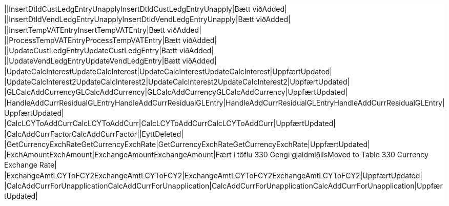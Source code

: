 ||<span data-ttu-id="0a262-344">InsertDtldCustLedgEntryUnapply</span><span class="sxs-lookup"><span data-stu-id="0a262-344">InsertDtldCustLedgEntryUnapply</span></span>|<span data-ttu-id="0a262-345">Bætt við</span><span class="sxs-lookup"><span data-stu-id="0a262-345">Added</span></span>|  
||<span data-ttu-id="0a262-346">InsertDtldVendLedgEntryUnapply</span><span class="sxs-lookup"><span data-stu-id="0a262-346">InsertDtldVendLedgEntryUnapply</span></span>|<span data-ttu-id="0a262-347">Bætt við</span><span class="sxs-lookup"><span data-stu-id="0a262-347">Added</span></span>|  
||<span data-ttu-id="0a262-348">InsertTempVATEntry</span><span class="sxs-lookup"><span data-stu-id="0a262-348">InsertTempVATEntry</span></span>|<span data-ttu-id="0a262-349">Bætt við</span><span class="sxs-lookup"><span data-stu-id="0a262-349">Added</span></span>|  
||<span data-ttu-id="0a262-350">ProcessTempVATEntry</span><span class="sxs-lookup"><span data-stu-id="0a262-350">ProcessTempVATEntry</span></span>|<span data-ttu-id="0a262-351">Bætt við</span><span class="sxs-lookup"><span data-stu-id="0a262-351">Added</span></span>|  
||<span data-ttu-id="0a262-352">UpdateCustLedgEntry</span><span class="sxs-lookup"><span data-stu-id="0a262-352">UpdateCustLedgEntry</span></span>|<span data-ttu-id="0a262-353">Bætt við</span><span class="sxs-lookup"><span data-stu-id="0a262-353">Added</span></span>|  
||<span data-ttu-id="0a262-354">UpdateVendLedgEntry</span><span class="sxs-lookup"><span data-stu-id="0a262-354">UpdateVendLedgEntry</span></span>|<span data-ttu-id="0a262-355">Bætt við</span><span class="sxs-lookup"><span data-stu-id="0a262-355">Added</span></span>|  
|<span data-ttu-id="0a262-356">UpdateCalcInterest</span><span class="sxs-lookup"><span data-stu-id="0a262-356">UpdateCalcInterest</span></span>|<span data-ttu-id="0a262-357">UpdateCalcInterest</span><span class="sxs-lookup"><span data-stu-id="0a262-357">UpdateCalcInterest</span></span>|<span data-ttu-id="0a262-358">Uppfært</span><span class="sxs-lookup"><span data-stu-id="0a262-358">Updated</span></span>|  
|<span data-ttu-id="0a262-359">UpdateCalcInterest2</span><span class="sxs-lookup"><span data-stu-id="0a262-359">UpdateCalcInterest2</span></span>|<span data-ttu-id="0a262-360">UpdateCalcInterest2</span><span class="sxs-lookup"><span data-stu-id="0a262-360">UpdateCalcInterest2</span></span>|<span data-ttu-id="0a262-361">Uppfært</span><span class="sxs-lookup"><span data-stu-id="0a262-361">Updated</span></span>|  
|<span data-ttu-id="0a262-362">GLCalcAddCurrency</span><span class="sxs-lookup"><span data-stu-id="0a262-362">GLCalcAddCurrency</span></span>|<span data-ttu-id="0a262-363">GLCalcAddCurrency</span><span class="sxs-lookup"><span data-stu-id="0a262-363">GLCalcAddCurrency</span></span>|<span data-ttu-id="0a262-364">Uppfært</span><span class="sxs-lookup"><span data-stu-id="0a262-364">Updated</span></span>|  
|<span data-ttu-id="0a262-365">HandleAddCurrResidualGLEntry</span><span class="sxs-lookup"><span data-stu-id="0a262-365">HandleAddCurrResidualGLEntry</span></span>|<span data-ttu-id="0a262-366">HandleAddCurrResidualGLEntry</span><span class="sxs-lookup"><span data-stu-id="0a262-366">HandleAddCurrResidualGLEntry</span></span>|<span data-ttu-id="0a262-367">Uppfært</span><span class="sxs-lookup"><span data-stu-id="0a262-367">Updated</span></span>|  
|<span data-ttu-id="0a262-368">CalcLCYToAddCurr</span><span class="sxs-lookup"><span data-stu-id="0a262-368">CalcLCYToAddCurr</span></span>|<span data-ttu-id="0a262-369">CalcLCYToAddCurr</span><span class="sxs-lookup"><span data-stu-id="0a262-369">CalcLCYToAddCurr</span></span>|<span data-ttu-id="0a262-370">Uppfært</span><span class="sxs-lookup"><span data-stu-id="0a262-370">Updated</span></span>|  
|<span data-ttu-id="0a262-371">CalcAddCurrFactor</span><span class="sxs-lookup"><span data-stu-id="0a262-371">CalcAddCurrFactor</span></span>||<span data-ttu-id="0a262-372">Eytt</span><span class="sxs-lookup"><span data-stu-id="0a262-372">Deleted</span></span>|  
|<span data-ttu-id="0a262-373">GetCurrencyExchRate</span><span class="sxs-lookup"><span data-stu-id="0a262-373">GetCurrencyExchRate</span></span>|<span data-ttu-id="0a262-374">GetCurrencyExchRate</span><span class="sxs-lookup"><span data-stu-id="0a262-374">GetCurrencyExchRate</span></span>|<span data-ttu-id="0a262-375">Uppfært</span><span class="sxs-lookup"><span data-stu-id="0a262-375">Updated</span></span>|  
|<span data-ttu-id="0a262-376">ExchAmount</span><span class="sxs-lookup"><span data-stu-id="0a262-376">ExchAmount</span></span>|<span data-ttu-id="0a262-377">ExchangeAmount</span><span class="sxs-lookup"><span data-stu-id="0a262-377">ExchangeAmount</span></span>|<span data-ttu-id="0a262-378">Fært í töflu 330 Gengi gjaldmiðils</span><span class="sxs-lookup"><span data-stu-id="0a262-378">Moved to Table 330 Currency Exchange Rate</span></span>|  
|<span data-ttu-id="0a262-379">ExchangeAmtLCYToFCY2</span><span class="sxs-lookup"><span data-stu-id="0a262-379">ExchangeAmtLCYToFCY2</span></span>|<span data-ttu-id="0a262-380">ExchangeAmtLCYToFCY2</span><span class="sxs-lookup"><span data-stu-id="0a262-380">ExchangeAmtLCYToFCY2</span></span>|<span data-ttu-id="0a262-381">Uppfært</span><span class="sxs-lookup"><span data-stu-id="0a262-381">Updated</span></span>|  
|<span data-ttu-id="0a262-382">CalcAddCurrForUnapplication</span><span class="sxs-lookup"><span data-stu-id="0a262-382">CalcAddCurrForUnapplication</span></span>|<span data-ttu-id="0a262-383">CalcAddCurrForUnapplication</span><span class="sxs-lookup"><span data-stu-id="0a262-383">CalcAddCurrForUnapplication</span></span>|<span data-ttu-id="0a262-384">Uppfært</span><span class="sxs-lookup"><span data-stu-id="0a262-384">Updated</span></span>|  